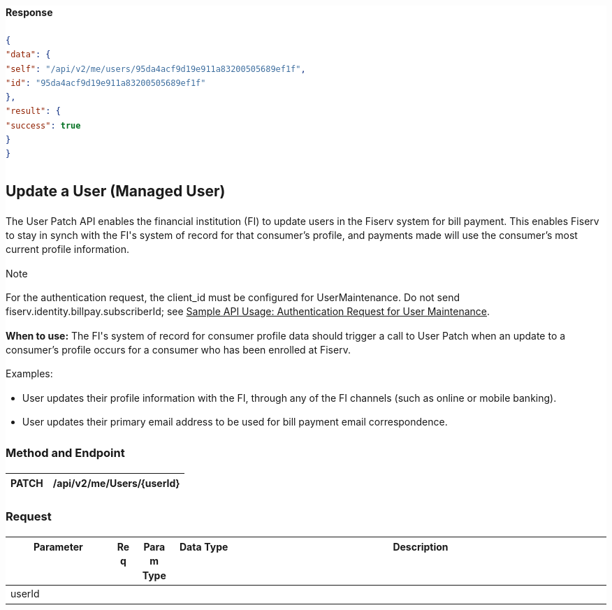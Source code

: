 #### Response

```json
{
"data": {
"self": "/api/v2/me/users/95da4acf9d19e911a83200505689ef1f",
"id": "95da4acf9d19e911a83200505689ef1f"
},
"result": {
"success": true
}
}
```

## Update a User (Managed User)

The User Patch API enables the financial institution (FI) to update
users in the Fiserv system for bill payment. This enables Fiserv to stay
in synch with the FI's system of record for that consumer’s profile, and
payments made will use the consumer’s most current profile information.

Note

For the authentication request, the client\_id must be configured for
UserMaintenance. Do not send fiserv.identity.billpay.subscriberId; see
[Sample API Usage: Authentication Request for User
Maintenance](#sample-api-usage-authentication-request-for-user-maintenance).

**When to use:** The FI's system of record for consumer profile data
should trigger a call to User Patch when an update to a consumer’s
profile occurs for a consumer who has been enrolled at Fiserv.

Examples:

-   User updates their profile information with the FI, through any of
    the FI channels (such as online or mobile banking).

-   User updates their primary email address to be used for bill payment
    email correspondence.

### Method and Endpoint

| PATCH | /api/v2/me/Users/{userId}|
|------|---------------------------|

### Request

<table>
<colgroup>
<col style="width: 17%" />
<col style="width: 4%" />
<col style="width: 6%" />
<col style="width: 10%" />
<col style="width: 60%" />
</colgroup>
<thead>
<tr class="header">
<th>Parameter</th>
<th>Req</th>
<th>Param Type</th>
<th>Data Type</th>
<th>Description</th>
</tr>
</thead>
<tbody>
<tr class="odd">
<td>userId</td>